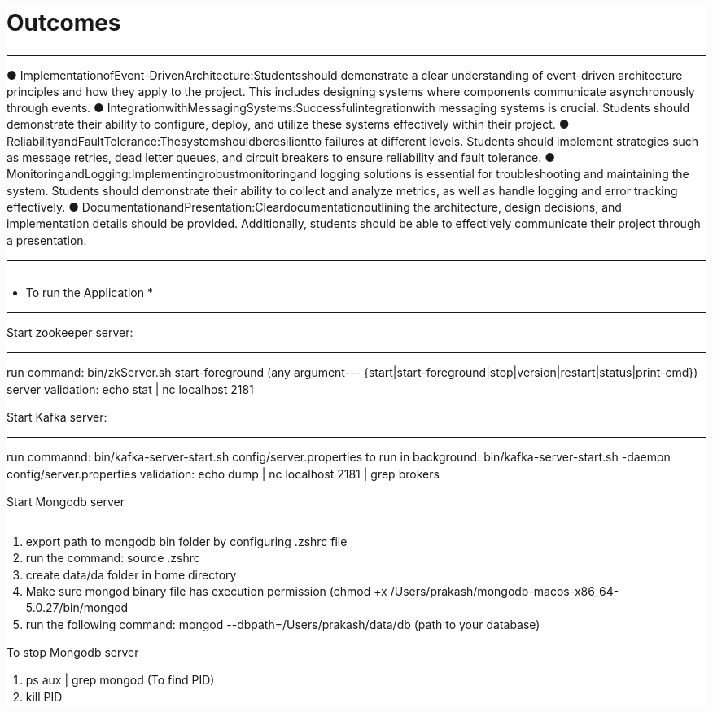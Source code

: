 
# Outcomes
***********
● ImplementationofEvent-DrivenArchitecture:Studentsshould demonstrate a clear understanding of event-driven architecture principles and how they apply to the project. This includes designing systems where components communicate asynchronously through events.
● IntegrationwithMessagingSystems:Successfulintegrationwith messaging systems is crucial. Students should demonstrate their ability to configure, deploy, and utilize these systems effectively within their project.
● ReliabilityandFaultTolerance:Thesystemshouldberesilientto failures at different levels. Students should implement strategies such as message retries, dead letter queues, and circuit breakers to ensure reliability and fault tolerance.
● MonitoringandLogging:Implementingrobustmonitoringand logging solutions is essential for troubleshooting and maintaining the system. Students should demonstrate their ability to collect and analyze metrics, as well as handle logging and error tracking effectively.
● DocumentationandPresentation:Cleardocumentationoutlining the architecture, design decisions, and implementation details should be provided. Additionally, students should be able to effectively communicate their project through a presentation.


**********************************************************************************************


*************************
* To run the Application *
*************************


Start zookeeper server:
*************************
run command: bin/zkServer.sh start-foreground (any argument--- {start|start-foreground|stop|version|restart|status|print-cmd})
server validation: echo stat | nc localhost 2181



Start Kafka server:
********************
run commannd: bin/kafka-server-start.sh config/server.properties
to run in background: bin/kafka-server-start.sh -daemon config/server.properties
validation: echo dump | nc localhost 2181 | grep brokers

Start Mongodb server
*********************
1. export path to mongodb bin folder by configuring .zshrc file 
2. run the command: source .zshrc
2. create data/da folder in home directory
3. Make sure mongod binary file has execution permission (chmod +x /Users/prakash/mongodb-macos-x86_64-5.0.27/bin/mongod
4. run the following command:  mongod --dbpath=/Users/prakash/data/db (path to your database)

To stop Mongodb server
1. ps aux | grep mongod (To find PID)
2. kill PID

